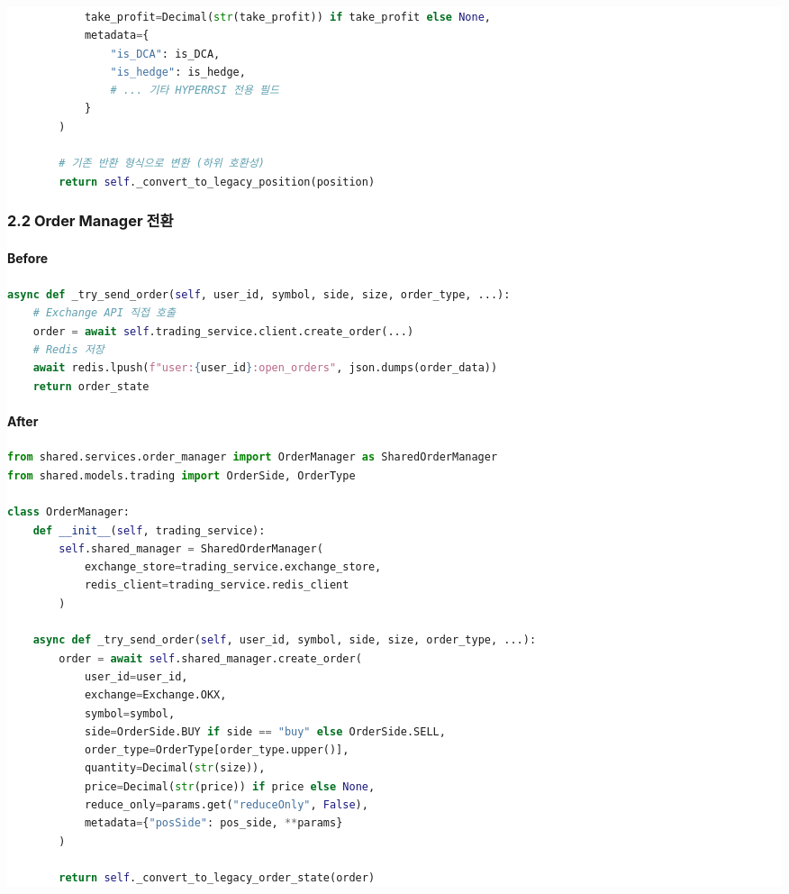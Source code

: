 ```python
            take_profit=Decimal(str(take_profit)) if take_profit else None,
            metadata={
                "is_DCA": is_DCA,
                "is_hedge": is_hedge,
                # ... 기타 HYPERRSI 전용 필드
            }
        )

        # 기존 반환 형식으로 변환 (하위 호환성)
        return self._convert_to_legacy_position(position)
```

### 2.2 Order Manager 전환

#### Before
```python
async def _try_send_order(self, user_id, symbol, side, size, order_type, ...):
    # Exchange API 직접 호출
    order = await self.trading_service.client.create_order(...)
    # Redis 저장
    await redis.lpush(f"user:{user_id}:open_orders", json.dumps(order_data))
    return order_state
```

#### After
```python
from shared.services.order_manager import OrderManager as SharedOrderManager
from shared.models.trading import OrderSide, OrderType

class OrderManager:
    def __init__(self, trading_service):
        self.shared_manager = SharedOrderManager(
            exchange_store=trading_service.exchange_store,
            redis_client=trading_service.redis_client
        )

    async def _try_send_order(self, user_id, symbol, side, size, order_type, ...):
        order = await self.shared_manager.create_order(
            user_id=user_id,
            exchange=Exchange.OKX,
            symbol=symbol,
            side=OrderSide.BUY if side == "buy" else OrderSide.SELL,
            order_type=OrderType[order_type.upper()],
            quantity=Decimal(str(size)),
            price=Decimal(str(price)) if price else None,
            reduce_only=params.get("reduceOnly", False),
            metadata={"posSide": pos_side, **params}
        )

        return self._convert_to_legacy_order_state(order)
```
